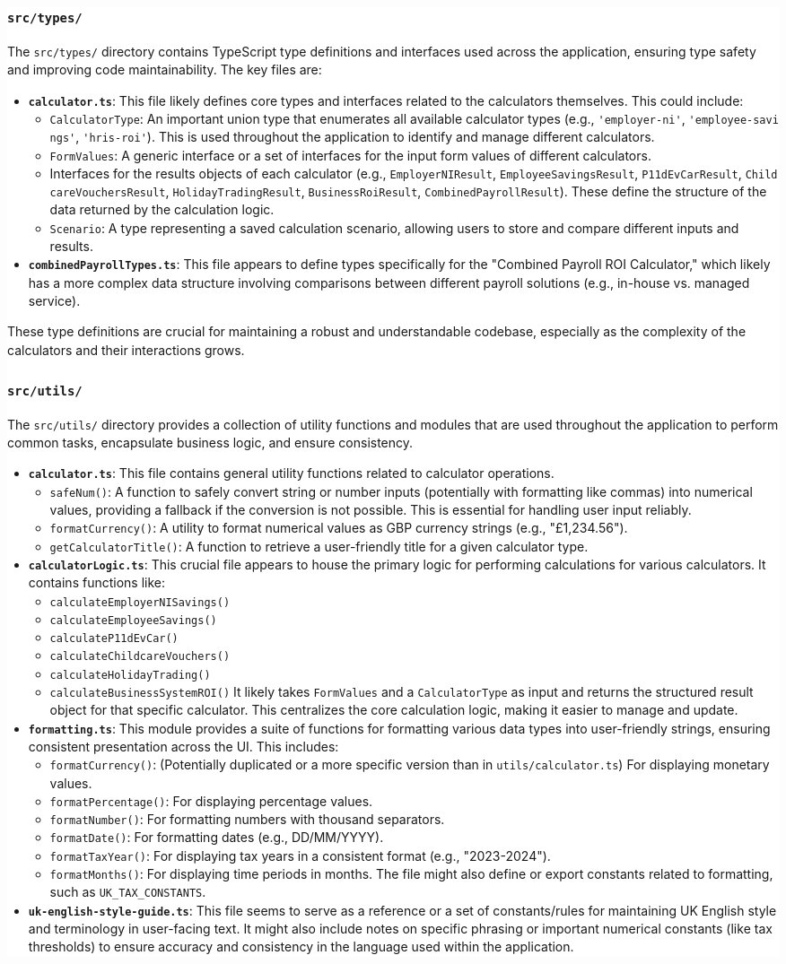 ### `src/types/`

The `src/types/` directory contains TypeScript type definitions and interfaces used across the application, ensuring type safety and improving code maintainability. The key files are:

*   **`calculator.ts`**: This file likely defines core types and interfaces related to the calculators themselves. This could include:
    *   `CalculatorType`: An important union type that enumerates all available calculator types (e.g., `'employer-ni'`, `'employee-savings'`, `'hris-roi'`). This is used throughout the application to identify and manage different calculators.
    *   `FormValues`: A generic interface or a set of interfaces for the input form values of different calculators.
    *   Interfaces for the results objects of each calculator (e.g., `EmployerNIResult`, `EmployeeSavingsResult`, `P11dEvCarResult`, `ChildcareVouchersResult`, `HolidayTradingResult`, `BusinessRoiResult`, `CombinedPayrollResult`). These define the structure of the data returned by the calculation logic.
    *   `Scenario`: A type representing a saved calculation scenario, allowing users to store and compare different inputs and results.
*   **`combinedPayrollTypes.ts`**: This file appears to define types specifically for the "Combined Payroll ROI Calculator," which likely has a more complex data structure involving comparisons between different payroll solutions (e.g., in-house vs. managed service).

These type definitions are crucial for maintaining a robust and understandable codebase, especially as the complexity of the calculators and their interactions grows.

### `src/utils/`

The `src/utils/` directory provides a collection of utility functions and modules that are used throughout the application to perform common tasks, encapsulate business logic, and ensure consistency.

*   **`calculator.ts`**: This file contains general utility functions related to calculator operations.
    *   `safeNum()`: A function to safely convert string or number inputs (potentially with formatting like commas) into numerical values, providing a fallback if the conversion is not possible. This is essential for handling user input reliably.
    *   `formatCurrency()`: A utility to format numerical values as GBP currency strings (e.g., "£1,234.56").
    *   `getCalculatorTitle()`: A function to retrieve a user-friendly title for a given calculator type.
*   **`calculatorLogic.ts`**: This crucial file appears to house the primary logic for performing calculations for various calculators. It contains functions like:
    *   `calculateEmployerNISavings()`
    *   `calculateEmployeeSavings()`
    *   `calculateP11dEvCar()`
    *   `calculateChildcareVouchers()`
    *   `calculateHolidayTrading()`
    *   `calculateBusinessSystemROI()`
    It likely takes `FormValues` and a `CalculatorType` as input and returns the structured result object for that specific calculator. This centralizes the core calculation logic, making it easier to manage and update.
*   **`formatting.ts`**: This module provides a suite of functions for formatting various data types into user-friendly strings, ensuring consistent presentation across the UI. This includes:
    *   `formatCurrency()`: (Potentially duplicated or a more specific version than in `utils/calculator.ts`) For displaying monetary values.
    *   `formatPercentage()`: For displaying percentage values.
    *   `formatNumber()`: For formatting numbers with thousand separators.
    *   `formatDate()`: For formatting dates (e.g., DD/MM/YYYY).
    *   `formatTaxYear()`: For displaying tax years in a consistent format (e.g., "2023-2024").
    *   `formatMonths()`: For displaying time periods in months.
    The file might also define or export constants related to formatting, such as `UK_TAX_CONSTANTS`.
*   **`uk-english-style-guide.ts`**: This file seems to serve as a reference or a set of constants/rules for maintaining UK English style and terminology in user-facing text. It might also include notes on specific phrasing or important numerical constants (like tax thresholds) to ensure accuracy and consistency in the language used within the application.
